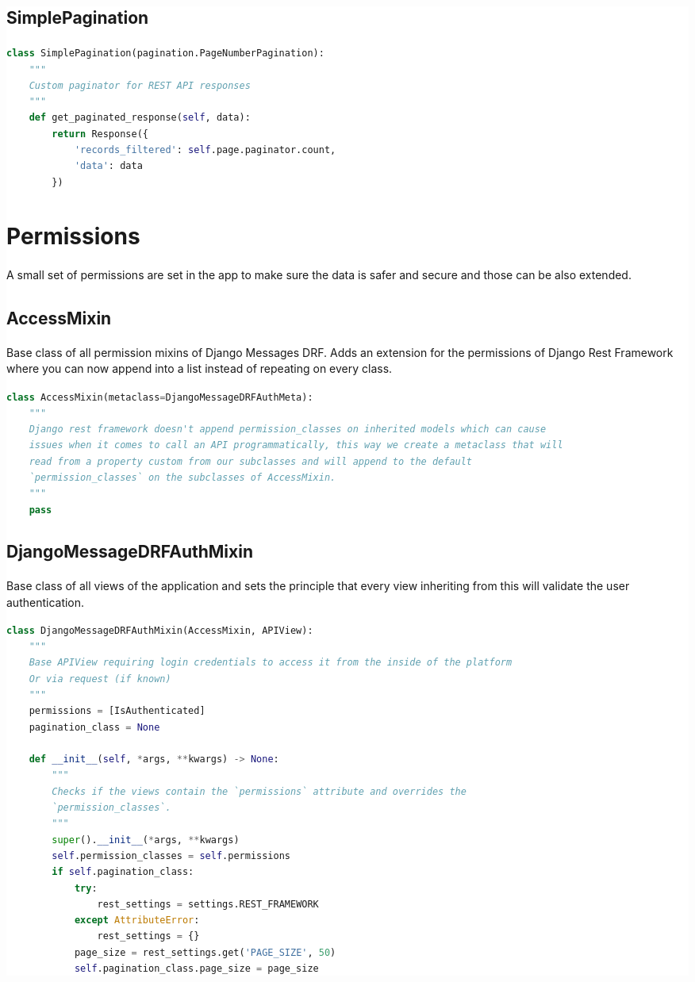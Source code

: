 ## SimplePagination

```python
class SimplePagination(pagination.PageNumberPagination):
    """
    Custom paginator for REST API responses
    """
    def get_paginated_response(self, data):
        return Response({
            'records_filtered': self.page.paginator.count,
            'data': data
        })
```

# Permissions

A small set of permissions are set in the app to make sure the data is safer and secure and those
can be also extended.

## AccessMixin

Base class of all permission mixins of Django Messages DRF. Adds an extension for the permissions of
Django Rest Framework where you can now append into a list instead of repeating on every class.

```python
class AccessMixin(metaclass=DjangoMessageDRFAuthMeta):
    """
    Django rest framework doesn't append permission_classes on inherited models which can cause
    issues when it comes to call an API programmatically, this way we create a metaclass that will
    read from a property custom from our subclasses and will append to the default
    `permission_classes` on the subclasses of AccessMixin.
    """
    pass
```

## DjangoMessageDRFAuthMixin

Base class of all views of the application and sets the principle that every view inheriting from
this will validate the user authentication.

```python
class DjangoMessageDRFAuthMixin(AccessMixin, APIView):
    """
    Base APIView requiring login credentials to access it from the inside of the platform
    Or via request (if known)
    """
    permissions = [IsAuthenticated]
    pagination_class = None

    def __init__(self, *args, **kwargs) -> None:
        """
        Checks if the views contain the `permissions` attribute and overrides the
        `permission_classes`.
        """
        super().__init__(*args, **kwargs)
        self.permission_classes = self.permissions
        if self.pagination_class:
            try:
                rest_settings = settings.REST_FRAMEWORK
            except AttributeError:
                rest_settings = {}
            page_size = rest_settings.get('PAGE_SIZE', 50)
            self.pagination_class.page_size = page_size
```